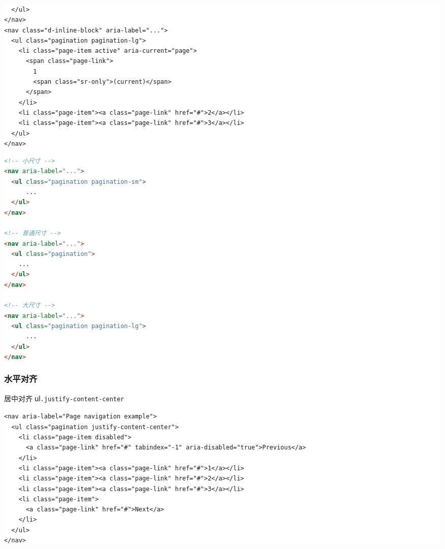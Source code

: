 ```demo
  </ul>
</nav>
<nav class="d-inline-block" aria-label="...">
  <ul class="pagination pagination-lg">
    <li class="page-item active" aria-current="page">
      <span class="page-link">
        1
        <span class="sr-only">(current)</span>
      </span>
    </li>
    <li class="page-item"><a class="page-link" href="#">2</a></li>
    <li class="page-item"><a class="page-link" href="#">3</a></li>
  </ul>
</nav>
```

```html
<!-- 小尺寸 -->
<nav aria-label="...">
  <ul class="pagination pagination-sm">
      ...
  </ul>
</nav>

<!-- 普通尺寸 -->
<nav aria-label="...">
  <ul class="pagination">
    ...
  </ul>
</nav>

<!-- 大尺寸 -->
<nav aria-label="...">
  <ul class="pagination pagination-lg">
      ...
  </ul>
</nav>
```

### **水平对齐**

居中对齐 ul`.justify-content-center`

```demo
<nav aria-label="Page navigation example">
  <ul class="pagination justify-content-center">
    <li class="page-item disabled">
      <a class="page-link" href="#" tabindex="-1" aria-disabled="true">Previous</a>
    </li>
    <li class="page-item"><a class="page-link" href="#">1</a></li>
    <li class="page-item"><a class="page-link" href="#">2</a></li>
    <li class="page-item"><a class="page-link" href="#">3</a></li>
    <li class="page-item">
      <a class="page-link" href="#">Next</a>
    </li>
  </ul>
</nav>
```
